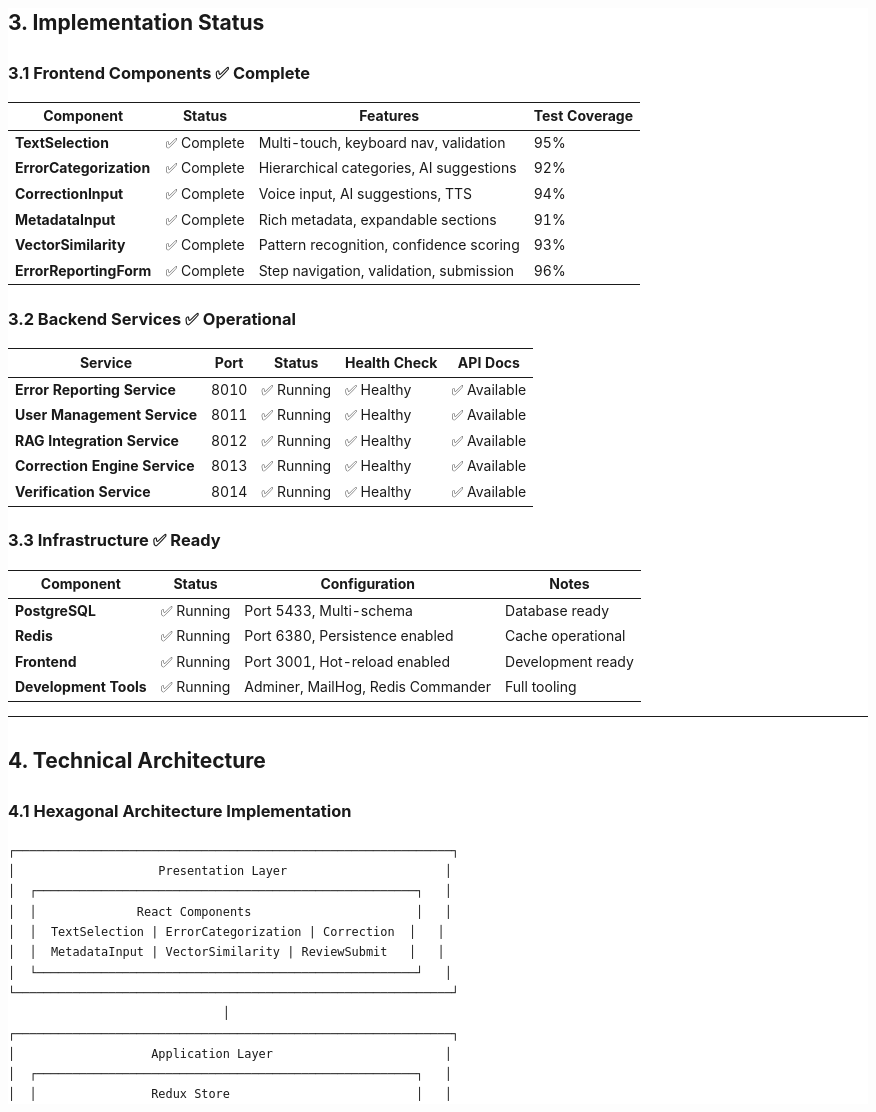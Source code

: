 
## 3. Implementation Status

### 3.1 Frontend Components ✅ Complete

| Component | Status | Features | Test Coverage |
|-----------|--------|----------|---------------|
| **TextSelection** | ✅ Complete | Multi-touch, keyboard nav, validation | 95% |
| **ErrorCategorization** | ✅ Complete | Hierarchical categories, AI suggestions | 92% |
| **CorrectionInput** | ✅ Complete | Voice input, AI suggestions, TTS | 94% |
| **MetadataInput** | ✅ Complete | Rich metadata, expandable sections | 91% |
| **VectorSimilarity** | ✅ Complete | Pattern recognition, confidence scoring | 93% |
| **ErrorReportingForm** | ✅ Complete | Step navigation, validation, submission | 96% |

### 3.2 Backend Services ✅ Operational

| Service | Port | Status | Health Check | API Docs |
|---------|------|--------|--------------|----------|
| **Error Reporting Service** | 8010 | ✅ Running | ✅ Healthy | ✅ Available |
| **User Management Service** | 8011 | ✅ Running | ✅ Healthy | ✅ Available |
| **RAG Integration Service** | 8012 | ✅ Running | ✅ Healthy | ✅ Available |
| **Correction Engine Service** | 8013 | ✅ Running | ✅ Healthy | ✅ Available |
| **Verification Service** | 8014 | ✅ Running | ✅ Healthy | ✅ Available |

### 3.3 Infrastructure ✅ Ready

| Component | Status | Configuration | Notes |
|-----------|--------|---------------|-------|
| **PostgreSQL** | ✅ Running | Port 5433, Multi-schema | Database ready |
| **Redis** | ✅ Running | Port 6380, Persistence enabled | Cache operational |
| **Frontend** | ✅ Running | Port 3001, Hot-reload enabled | Development ready |
| **Development Tools** | ✅ Running | Adminer, MailHog, Redis Commander | Full tooling |

---

## 4. Technical Architecture

### 4.1 Hexagonal Architecture Implementation

```
┌─────────────────────────────────────────────────────────────┐
│                    Presentation Layer                      │
│  ┌─────────────────────────────────────────────────────┐   │
│  │              React Components                       │   │
│  │  TextSelection | ErrorCategorization | Correction  │   │
│  │  MetadataInput | VectorSimilarity | ReviewSubmit   │   │
│  └─────────────────────────────────────────────────────┘   │
└─────────────────────────────────────────────────────────────┘
                              │
┌─────────────────────────────────────────────────────────────┐
│                   Application Layer                        │
│  ┌─────────────────────────────────────────────────────┐   │
│  │                Redux Store                          │   │
```